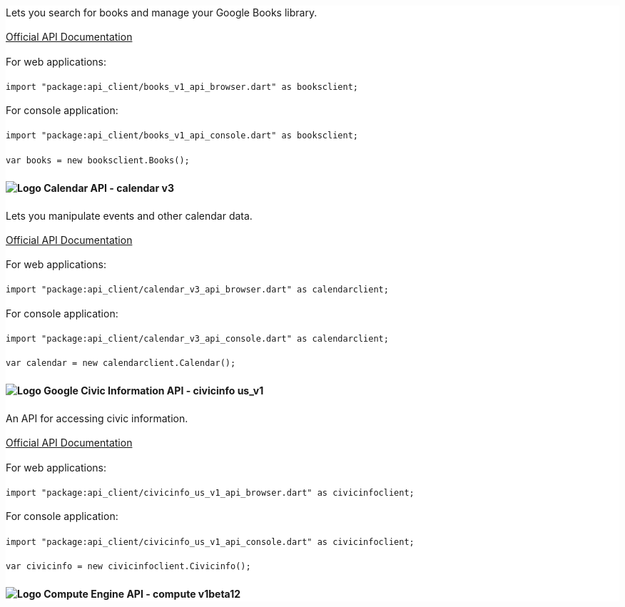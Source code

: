 Lets you search for books and manage your Google Books library.

[Official API Documentation](https://developers.google.com/books/docs/v1/getting_started)

For web applications:
```
import "package:api_client/books_v1_api_browser.dart" as booksclient;
```

For console application:
```
import "package:api_client/books_v1_api_console.dart" as booksclient;
```

```
var books = new booksclient.Books();
```

#### ![Logo](http://www.google.com/images/icons/product/calendar-16.png) Calendar API - calendar v3

Lets you manipulate events and other calendar data.

[Official API Documentation](https://developers.google.com/google-apps/calendar/firstapp)

For web applications:
```
import "package:api_client/calendar_v3_api_browser.dart" as calendarclient;
```

For console application:
```
import "package:api_client/calendar_v3_api_console.dart" as calendarclient;
```

```
var calendar = new calendarclient.Calendar();
```

#### ![Logo](http://www.google.com/images/icons/product/search-16.gif) Google Civic Information API - civicinfo us_v1

An API for accessing civic information.

[Official API Documentation](https://developers.google.com/civic-information)

For web applications:
```
import "package:api_client/civicinfo_us_v1_api_browser.dart" as civicinfoclient;
```

For console application:
```
import "package:api_client/civicinfo_us_v1_api_console.dart" as civicinfoclient;
```

```
var civicinfo = new civicinfoclient.Civicinfo();
```

#### ![Logo](http://www.google.com/images/icons/product/compute_engine-16.png) Compute Engine API - compute v1beta12
